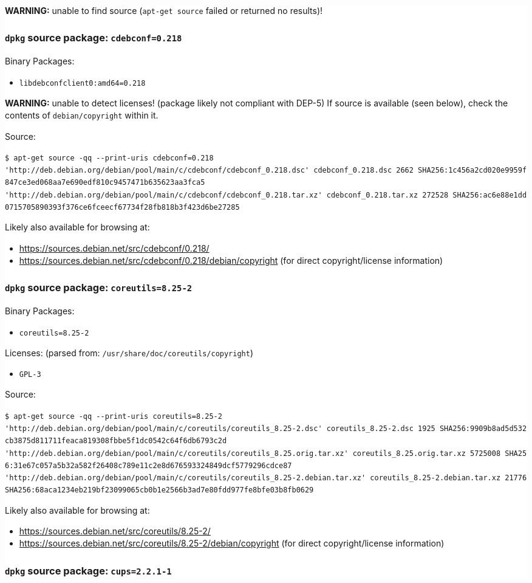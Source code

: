 **WARNING:** unable to find source (`apt-get source` failed or returned no results)!


### `dpkg` source package: `cdebconf=0.218`

Binary Packages:

- `libdebconfclient0:amd64=0.218`

**WARNING:** unable to detect licenses! (package likely not compliant with DEP-5)
  If source is available (seen below), check the contents of `debian/copyright` within it.


Source:

```console
$ apt-get source -qq --print-uris cdebconf=0.218
'http://deb.debian.org/debian/pool/main/c/cdebconf/cdebconf_0.218.dsc' cdebconf_0.218.dsc 2662 SHA256:1c456a2cd020e9959f847ce3ed068aa7e690edf810c9457471b635623aa3fca5
'http://deb.debian.org/debian/pool/main/c/cdebconf/cdebconf_0.218.tar.xz' cdebconf_0.218.tar.xz 272528 SHA256:ac6e88e1dd0715705890393f376ce6fceecf67734f28fb818b3f423d6be27285
```

Likely also available for browsing at:

- https://sources.debian.net/src/cdebconf/0.218/
- https://sources.debian.net/src/cdebconf/0.218/debian/copyright (for direct copyright/license information)

### `dpkg` source package: `coreutils=8.25-2`

Binary Packages:

- `coreutils=8.25-2`

Licenses: (parsed from: `/usr/share/doc/coreutils/copyright`)

- `GPL-3`

Source:

```console
$ apt-get source -qq --print-uris coreutils=8.25-2
'http://deb.debian.org/debian/pool/main/c/coreutils/coreutils_8.25-2.dsc' coreutils_8.25-2.dsc 1925 SHA256:9909b8ad5d532cb3875d811711feaca819308fbbe5f1dc0542c64f6db6793c2d
'http://deb.debian.org/debian/pool/main/c/coreutils/coreutils_8.25.orig.tar.xz' coreutils_8.25.orig.tar.xz 5725008 SHA256:31e67c057a5b32a582f26408c789e11c2e8d676593324849dcf5779296cdce87
'http://deb.debian.org/debian/pool/main/c/coreutils/coreutils_8.25-2.debian.tar.xz' coreutils_8.25-2.debian.tar.xz 21776 SHA256:68aca1234eb219bf23099065cb0b1e2566b3ad7e80fdd977fe8bfe03b8fb0629
```

Likely also available for browsing at:

- https://sources.debian.net/src/coreutils/8.25-2/
- https://sources.debian.net/src/coreutils/8.25-2/debian/copyright (for direct copyright/license information)

### `dpkg` source package: `cups=2.2.1-1`
